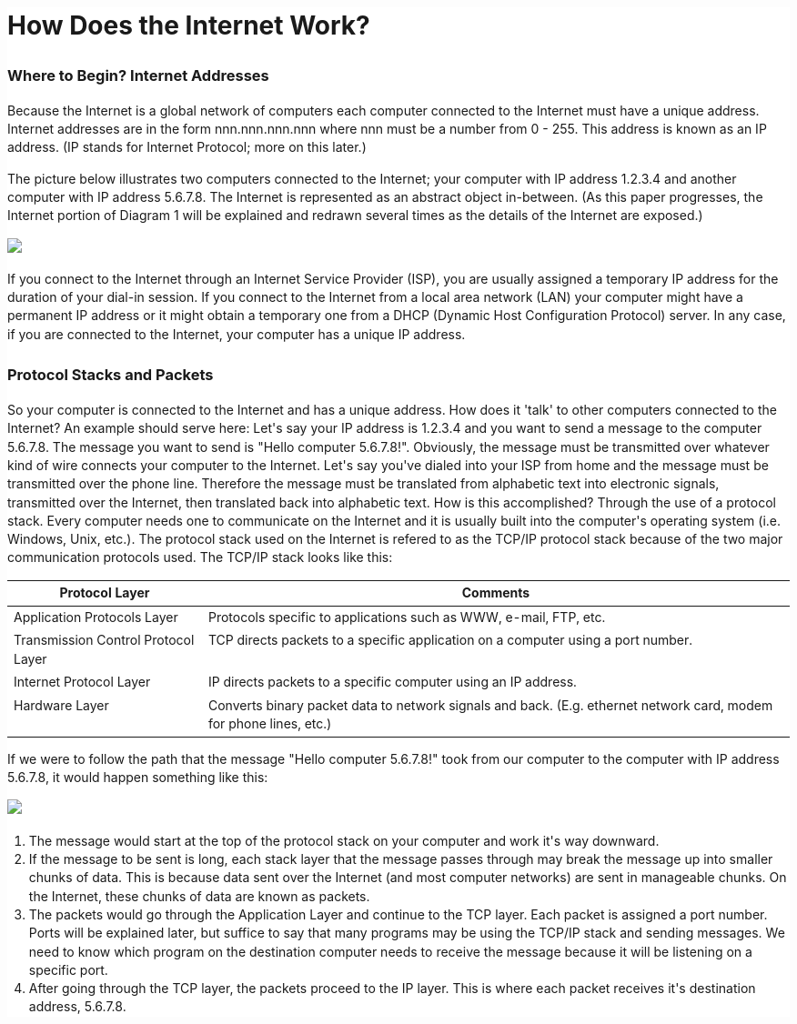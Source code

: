 # How Does the Internet Work?

### Where to Begin? Internet Addresses

Because the Internet is a global network of computers each computer connected to the Internet must have a unique address. Internet addresses are in the form nnn.nnn.nnn.nnn where nnn must be a number from 0 - 255. This address is known as an IP address. (IP stands for Internet Protocol; more on this later.)

The picture below illustrates two computers connected to the Internet; your computer with IP address 1.2.3.4 and another computer with IP address 5.6.7.8. The Internet is represented as an abstract object in-between. (As this paper progresses, the Internet portion of Diagram 1 will be explained and redrawn several times as the details of the Internet are exposed.)

![](https://web.stanford.edu/class/msande91si/www-spr04/readings/week1/InternetWhitepaper_files/ruswp_diag1.gif)

If you connect to the Internet through an Internet Service Provider (ISP), you are usually assigned a temporary IP address for the duration of your dial-in session. If you connect to the Internet from a local area network (LAN) your computer might have a permanent IP address or it might obtain a temporary one from a DHCP (Dynamic Host Configuration Protocol) server. In any case, if you are connected to the Internet, your computer has a unique IP address.

### Protocol Stacks and Packets

So your computer is connected to the Internet and has a unique address. How does it 'talk' to other computers connected to the Internet? An example should serve here: Let's say your IP address is 1.2.3.4 and you want to send a message to the computer 5.6.7.8. The message you want to send is "Hello computer 5.6.7.8!". Obviously, the message must be transmitted over whatever kind of wire connects your computer to the Internet. Let's say you've dialed into your ISP from home and the message must be transmitted over the phone line. Therefore the message must be translated from alphabetic text into electronic signals, transmitted over the Internet, then translated back into alphabetic text. How is this accomplished? Through the use of a protocol stack. Every computer needs one to communicate on the Internet and it is usually built into the computer's operating system (i.e. Windows, Unix, etc.). The protocol stack used on the Internet is refered to as the TCP/IP protocol stack because of the two major communication protocols used. The TCP/IP stack looks like this: 

|Protocol Layer|Comments|
|---|---|
|Application Protocols Layer|Protocols specific to applications such as WWW, e-mail, FTP, etc.|
|Transmission Control Protocol Layer|TCP directs packets to a specific application on a computer using a port number.|
|Internet Protocol Layer|IP directs packets to a specific computer using an IP address.|
|Hardware Layer|Converts binary packet data to network signals and back. (E.g. ethernet network card, modem for phone lines, etc.)|

If we were to follow the path that the message "Hello computer 5.6.7.8!" took from our computer to the computer with IP address 5.6.7.8, it would happen something like this:

![](https://web.stanford.edu/class/msande91si/www-spr04/readings/week1/InternetWhitepaper_files/ruswp_diag2.gif)


1. The message would start at the top of the protocol stack on your computer and work it's way downward.
2. If the message to be sent is long, each stack layer that the message passes through may break the message up into smaller chunks of data. This is because data sent over the Internet (and most computer networks) are sent in manageable chunks. On the Internet, these chunks of data are known as packets.
3. The packets would go through the Application Layer and continue to the TCP layer. Each packet is assigned a port number. Ports will be explained later, but suffice to say that many programs may be using the TCP/IP stack and sending messages. We need to know which program on the destination computer needs to receive the message because it will be listening on a specific port.
4. After going through the TCP layer, the packets proceed to the IP layer. This is where each packet receives it's destination address, 5.6.7.8.